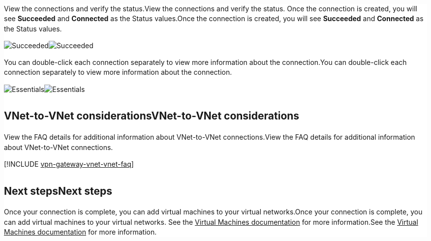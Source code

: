 <span data-ttu-id="fbed0-253">View the connections and verify the status.</span><span class="sxs-lookup"><span data-stu-id="fbed0-253">View the connections and verify the status.</span></span> <span data-ttu-id="fbed0-254">Once the connection is created, you will see **Succeeded** and **Connected** as the Status values.</span><span class="sxs-lookup"><span data-stu-id="fbed0-254">Once the connection is created, you will see **Succeeded** and **Connected** as the Status values.</span></span>

<span data-ttu-id="fbed0-255">![Succeeded](https://docstestmedia1.blob.core.windows.net/azure-media/articles/vpn-gateway/media/vpn-gateway-howto-vnet-vnet-resource-manager-portal/connected.png "Succeeded")</span><span class="sxs-lookup"><span data-stu-id="fbed0-255">![Succeeded](https://docstestmedia1.blob.core.windows.net/azure-media/articles/vpn-gateway/media/vpn-gateway-howto-vnet-vnet-resource-manager-portal/connected.png "Succeeded")</span></span>

<span data-ttu-id="fbed0-256">You can double-click each connection separately to view more information about the connection.</span><span class="sxs-lookup"><span data-stu-id="fbed0-256">You can double-click each connection separately to view more information about the connection.</span></span>

<span data-ttu-id="fbed0-257">![Essentials](https://docstestmedia1.blob.core.windows.net/azure-media/articles/vpn-gateway/media/vpn-gateway-howto-vnet-vnet-resource-manager-portal/essentials.png "Essentials")</span><span class="sxs-lookup"><span data-stu-id="fbed0-257">![Essentials](https://docstestmedia1.blob.core.windows.net/azure-media/articles/vpn-gateway/media/vpn-gateway-howto-vnet-vnet-resource-manager-portal/essentials.png "Essentials")</span></span>

## <a name="faq"></a><span data-ttu-id="fbed0-258">VNet-to-VNet considerations</span><span class="sxs-lookup"><span data-stu-id="fbed0-258">VNet-to-VNet considerations</span></span>
<span data-ttu-id="fbed0-259">View the FAQ details for additional information about VNet-to-VNet connections.</span><span class="sxs-lookup"><span data-stu-id="fbed0-259">View the FAQ details for additional information about VNet-to-VNet connections.</span></span>

[!INCLUDE [vpn-gateway-vnet-vnet-faq](../../includes/vpn-gateway-vnet-vnet-faq-include.md)]

## <a name="next-steps"></a><span data-ttu-id="fbed0-260">Next steps</span><span class="sxs-lookup"><span data-stu-id="fbed0-260">Next steps</span></span>
<span data-ttu-id="fbed0-261">Once your connection is complete, you can add virtual machines to your virtual networks.</span><span class="sxs-lookup"><span data-stu-id="fbed0-261">Once your connection is complete, you can add virtual machines to your virtual networks.</span></span> <span data-ttu-id="fbed0-262">See the [Virtual Machines documentation](https://docs.microsoft.com/azure/#pivot=services&panel=Compute) for more information.</span><span class="sxs-lookup"><span data-stu-id="fbed0-262">See the [Virtual Machines documentation](https://docs.microsoft.com/azure/#pivot=services&panel=Compute) for more information.</span></span>








